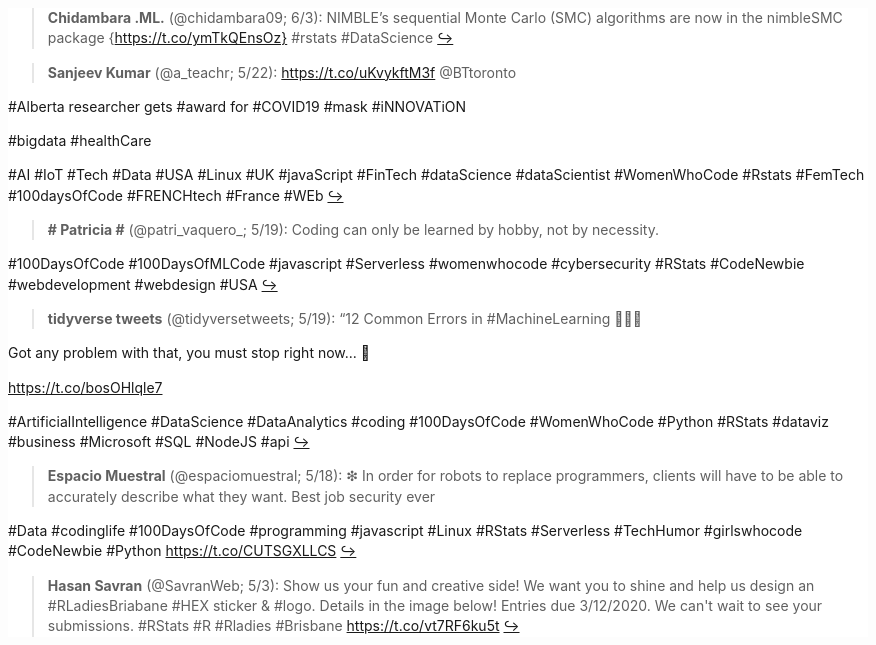 


> **Chidambara .ML.** (@chidambara09; 6/3): NIMBLE’s sequential Monte Carlo (SMC) algorithms are now in the nimbleSMC package  {https://t.co/ymTkQEnsOz} #rstats #DataScience  [&#8618;](https://twitter.com/dataandme/status/1333236113255895040)




> **Sanjeev Kumar** (@a_teachr; 5/22): https://t.co/uKvykftM3f @BTtoronto 
>
#Alberta researcher gets #award for #COVID19 #mask #iNNOVATiON 
>
#bigdata
#healthCare
>
#AI #IoT #Tech #Data #USA #Linux #UK #javaScript #FinTech #dataScience #dataScientist #WomenWhoCode #Rstats #FemTech #100daysOfCode #FRENCHtech #France #WEb  [&#8618;](https://twitter.com/dataandme/status/1333223588610985984)




> **# Patricia #** (@patri_vaquero_; 5/19): Coding can only be learned by hobby, not by necessity.
>
#100DaysOfCode #100DaysOfMLCode  #javascript #Serverless #womenwhocode #cybersecurity #RStats #CodeNewbie #webdevelopment  #webdesign #USA  [&#8618;](https://twitter.com/dataandme/status/1333261257172893696)




> **tidyverse tweets** (@tidyversetweets; 5/19): “12 Common Errors in #MachineLearning 👨‍💻📃
>
Got any problem with that, you must stop right now... 🚫
>
https://t.co/bosOHlqle7
>
#ArtificialIntelligence #DataScience #DataAnalytics #coding #100DaysOfCode #WomenWhoCode #Python #RStats #dataviz #business #Microsoft #SQL #NodeJS #api  [&#8618;](https://twitter.com/dataandme/status/1333193799175180290)




> **Espacio Muestral** (@espaciomuestral; 5/18): ❇ In order for robots to replace programmers, clients will have to be able to accurately describe what they want. Best job security ever
>
#Data #codinglife #100DaysOfCode #programming #javascript #Linux #RStats #Serverless #TechHumor #girlswhocode #CodeNewbie #Python https://t.co/CUTSGXLLCS  [&#8618;](https://twitter.com/dataandme/status/1333235939955466240)




> **Hasan Savran** (@SavranWeb; 5/3): Show us your fun and creative side! We want you to shine and help us design an #RLadiesBriabane #HEX sticker &amp; #logo. Details in the image below! Entries due 3/12/2020. We can't wait to see your submissions. #RStats #R #Rladies #Brisbane https://t.co/vt7RF6ku5t  [&#8618;](https://twitter.com/dataandme/status/1333220954349121537)

